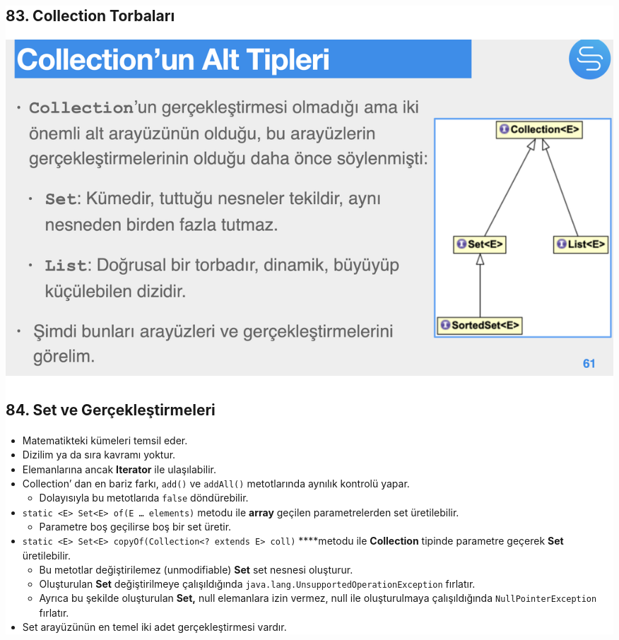 ## 83. Collection Torbaları

![Screenshot 2024-12-08 at 11.02.55 PM.png](media/Screenshot_2024-12-08_at_11.02.55_PM.png)

## 84. Set ve Gerçekleştirmeleri

- Matematikteki kümeleri temsil eder.
- Dizilim ya da sıra kavramı yoktur.
- Elemanlarına ancak **Iterator** ile ulaşılabilir.
- Collection’ dan en bariz farkı, `add()` ve `addAll()` metotlarında aynılık kontrolü yapar.
    - Dolayısıyla bu metotlarıda `false` döndürebilir.
- `static <E> Set<E> of(E … elements)` metodu ile **array** geçilen parametrelerden set üretilebilir.
    - Parametre boş geçilirse boş bir set üretir.
- `static <E> Set<E> copyOf(Collection<? extends E> coll)` ****metodu ile **Collection** tipinde parametre geçerek **Set** üretilebilir.
    - Bu metotlar değiştirilemez (unmodifiable) **Set** set nesnesi oluşturur.
    - Oluşturulan **Set** değiştirilmeye çalışıldığında `java.lang.UnsupportedOperationException` fırlatır.
    - Ayrıca bu şekilde oluşturulan **Set,** null elemanlara izin vermez, null ile oluşturulmaya çalışıldığında `NullPointerException` fırlatır.
- Set arayüzünün en temel iki adet gerçekleştirmesi vardır.
    